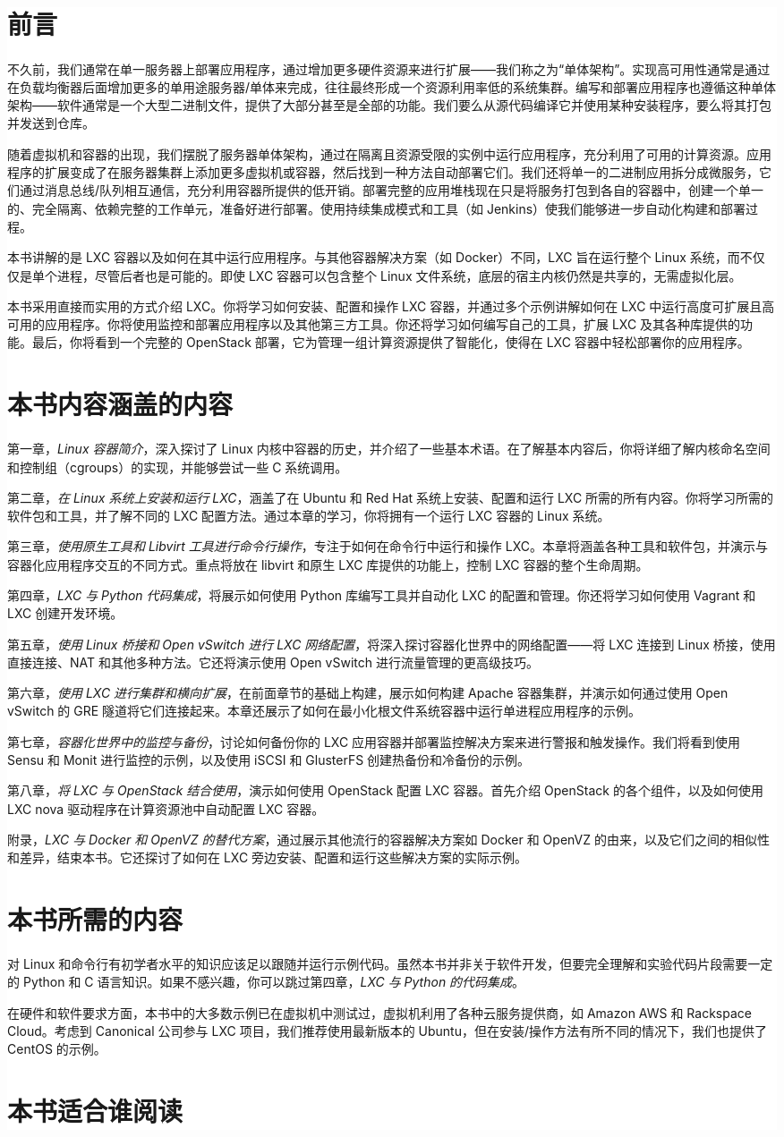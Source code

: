 # 前言

不久前，我们通常在单一服务器上部署应用程序，通过增加更多硬件资源来进行扩展——我们称之为“单体架构”。实现高可用性通常是通过在负载均衡器后面增加更多的单用途服务器/单体来完成，往往最终形成一个资源利用率低的系统集群。编写和部署应用程序也遵循这种单体架构——软件通常是一个大型二进制文件，提供了大部分甚至是全部的功能。我们要么从源代码编译它并使用某种安装程序，要么将其打包并发送到仓库。

随着虚拟机和容器的出现，我们摆脱了服务器单体架构，通过在隔离且资源受限的实例中运行应用程序，充分利用了可用的计算资源。应用程序的扩展变成了在服务器集群上添加更多虚拟机或容器，然后找到一种方法自动部署它们。我们还将单一的二进制应用拆分成微服务，它们通过消息总线/队列相互通信，充分利用容器所提供的低开销。部署完整的应用堆栈现在只是将服务打包到各自的容器中，创建一个单一的、完全隔离、依赖完整的工作单元，准备好进行部署。使用持续集成模式和工具（如 Jenkins）使我们能够进一步自动化构建和部署过程。

本书讲解的是 LXC 容器以及如何在其中运行应用程序。与其他容器解决方案（如 Docker）不同，LXC 旨在运行整个 Linux 系统，而不仅仅是单个进程，尽管后者也是可能的。即使 LXC 容器可以包含整个 Linux 文件系统，底层的宿主内核仍然是共享的，无需虚拟化层。

本书采用直接而实用的方式介绍 LXC。你将学习如何安装、配置和操作 LXC 容器，并通过多个示例讲解如何在 LXC 中运行高度可扩展且高可用的应用程序。你将使用监控和部署应用程序以及其他第三方工具。你还将学习如何编写自己的工具，扩展 LXC 及其各种库提供的功能。最后，你将看到一个完整的 OpenStack 部署，它为管理一组计算资源提供了智能化，使得在 LXC 容器中轻松部署你的应用程序。

# 本书内容涵盖的内容

第一章，*Linux 容器简介*，深入探讨了 Linux 内核中容器的历史，并介绍了一些基本术语。在了解基本内容后，你将详细了解内核命名空间和控制组（cgroups）的实现，并能够尝试一些 C 系统调用。

第二章，*在 Linux 系统上安装和运行 LXC*，涵盖了在 Ubuntu 和 Red Hat 系统上安装、配置和运行 LXC 所需的所有内容。你将学习所需的软件包和工具，并了解不同的 LXC 配置方法。通过本章的学习，你将拥有一个运行 LXC 容器的 Linux 系统。

第三章，*使用原生工具和 Libvirt 工具进行命令行操作*，专注于如何在命令行中运行和操作 LXC。本章将涵盖各种工具和软件包，并演示与容器化应用程序交互的不同方式。重点将放在 libvirt 和原生 LXC 库提供的功能上，控制 LXC 容器的整个生命周期。

第四章，*LXC 与 Python 代码集成*，将展示如何使用 Python 库编写工具并自动化 LXC 的配置和管理。你还将学习如何使用 Vagrant 和 LXC 创建开发环境。

第五章，*使用 Linux 桥接和 Open vSwitch 进行 LXC 网络配置*，将深入探讨容器化世界中的网络配置——将 LXC 连接到 Linux 桥接，使用直接连接、NAT 和其他多种方法。它还将演示使用 Open vSwitch 进行流量管理的更高级技巧。

第六章，*使用 LXC 进行集群和横向扩展*，在前面章节的基础上构建，展示如何构建 Apache 容器集群，并演示如何通过使用 Open vSwitch 的 GRE 隧道将它们连接起来。本章还展示了如何在最小化根文件系统容器中运行单进程应用程序的示例。

第七章，*容器化世界中的监控与备份*，讨论如何备份你的 LXC 应用容器并部署监控解决方案来进行警报和触发操作。我们将看到使用 Sensu 和 Monit 进行监控的示例，以及使用 iSCSI 和 GlusterFS 创建热备份和冷备份的示例。

第八章，*将 LXC 与 OpenStack 结合使用*，演示如何使用 OpenStack 配置 LXC 容器。首先介绍 OpenStack 的各个组件，以及如何使用 LXC nova 驱动程序在计算资源池中自动配置 LXC 容器。

附录，*LXC 与 Docker 和 OpenVZ 的替代方案*，通过展示其他流行的容器解决方案如 Docker 和 OpenVZ 的由来，以及它们之间的相似性和差异，结束本书。它还探讨了如何在 LXC 旁边安装、配置和运行这些解决方案的实际示例。

# 本书所需的内容

对 Linux 和命令行有初学者水平的知识应该足以跟随并运行示例代码。虽然本书并非关于软件开发，但要完全理解和实验代码片段需要一定的 Python 和 C 语言知识。如果不感兴趣，你可以跳过第四章，*LXC 与 Python 的代码集成*。

在硬件和软件要求方面，本书中的大多数示例已在虚拟机中测试过，虚拟机利用了各种云服务提供商，如 Amazon AWS 和 Rackspace Cloud。考虑到 Canonical 公司参与 LXC 项目，我们推荐使用最新版本的 Ubuntu，但在安装/操作方法有所不同的情况下，我们也提供了 CentOS 的示例。

# 本书适合谁阅读
